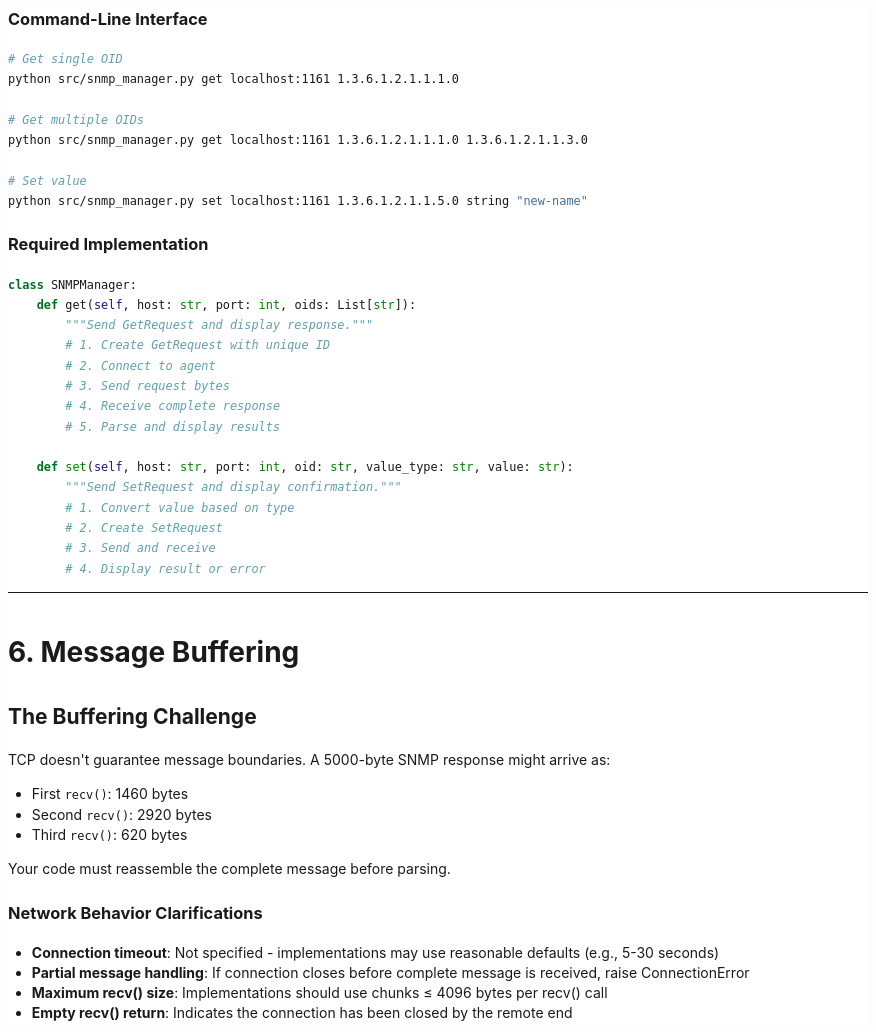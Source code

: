 ### Command-Line Interface

```bash
# Get single OID
python src/snmp_manager.py get localhost:1161 1.3.6.1.2.1.1.1.0

# Get multiple OIDs
python src/snmp_manager.py get localhost:1161 1.3.6.1.2.1.1.1.0 1.3.6.1.2.1.1.3.0

# Set value
python src/snmp_manager.py set localhost:1161 1.3.6.1.2.1.1.5.0 string "new-name"
```

### Required Implementation

```python
class SNMPManager:
    def get(self, host: str, port: int, oids: List[str]):
        """Send GetRequest and display response."""
        # 1. Create GetRequest with unique ID
        # 2. Connect to agent
        # 3. Send request bytes
        # 4. Receive complete response
        # 5. Parse and display results
        
    def set(self, host: str, port: int, oid: str, value_type: str, value: str):
        """Send SetRequest and display confirmation."""
        # 1. Convert value based on type
        # 2. Create SetRequest
        # 3. Send and receive
        # 4. Display result or error
```

---

# 6. Message Buffering

## The Buffering Challenge

TCP doesn't guarantee message boundaries. A 5000-byte SNMP response might arrive as:
- First `recv()`: 1460 bytes
- Second `recv()`: 2920 bytes  
- Third `recv()`: 620 bytes

Your code must reassemble the complete message before parsing.

### Network Behavior Clarifications

- **Connection timeout**: Not specified - implementations may use reasonable defaults (e.g., 5-30 seconds)
- **Partial message handling**: If connection closes before complete message is received, raise ConnectionError
- **Maximum recv() size**: Implementations should use chunks ≤ 4096 bytes per recv() call
- **Empty recv() return**: Indicates the connection has been closed by the remote end
